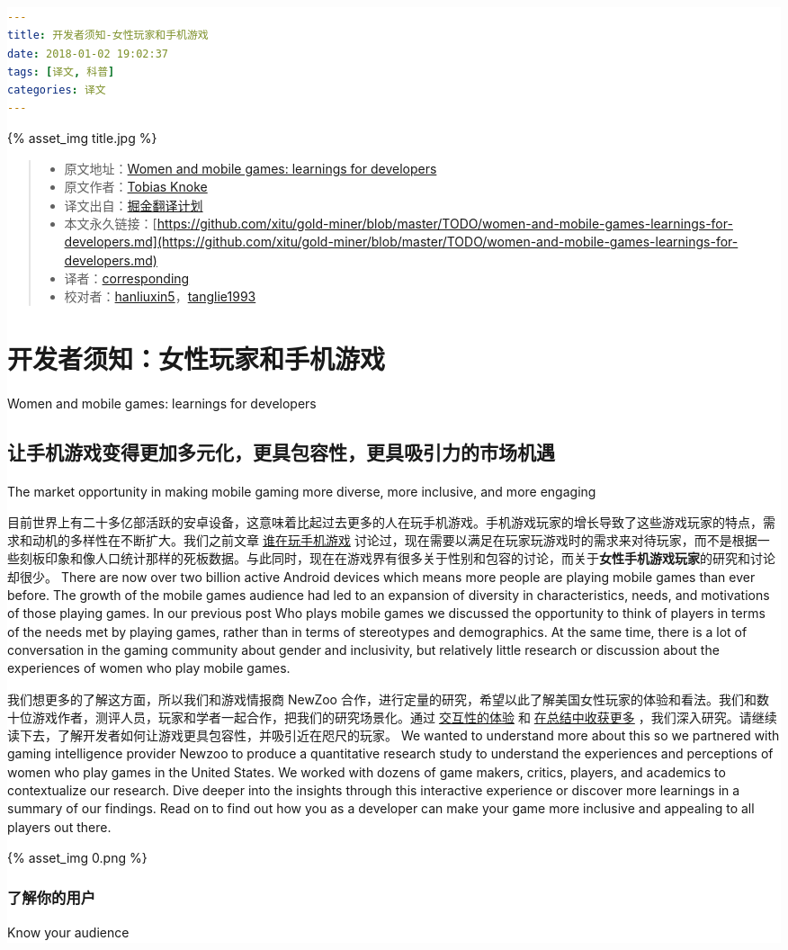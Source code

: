 ```yaml
---
title: 开发者须知-女性玩家和手机游戏
date: 2018-01-02 19:02:37
tags: [译文, 科普]
categories: 译文
---
```


{% asset_img title.jpg %}

> * 原文地址：[Women and mobile games: learnings for developers](https://medium.com/googleplaydev/women-and-mobile-games-learnings-for-developers-cc4ac63da3f2)
> * 原文作者：[Tobias Knoke](https://medium.com/@tobias.knoke?source=post_header_lockup)
> * 译文出自：[掘金翻译计划](https://github.com/xitu/gold-miner)
> * 本文永久链接：[https://github.com/xitu/gold-miner/blob/master/TODO/women-and-mobile-games-learnings-for-developers.md](https://github.com/xitu/gold-miner/blob/master/TODO/women-and-mobile-games-learnings-for-developers.md)
> * 译者：[corresponding](https://github.com/corresponding)
> * 校对者：[hanliuxin5](https://github.com/hanliuxin5)，[tanglie1993](https://github.com/tanglie1993)


# 开发者须知：女性玩家和手机游戏
Women and mobile games: learnings for developers

## 让手机游戏变得更加多元化，更具包容性，更具吸引力的市场机遇
The market opportunity in making mobile gaming more diverse, more inclusive, and more engaging


目前世界上有二十多亿部活跃的安卓设备，这意味着比起过去更多的人在玩手机游戏。手机游戏玩家的增长导致了这些游戏玩家的特点，需求和动机的多样性在不断扩大。我们之前文章 [谁在玩手机游戏](https://medium.com/googleplaydev/who-plays-mobile-games-8b33f76bb6d8) 讨论过，现在需要以满足在玩家玩游戏时的需求来对待玩家，而不是根据一些刻板印象和像人口统计那样的死板数据。与此同时，现在在游戏界有很多关于性别和包容的讨论，而关于**女性手机游戏玩家**的研究和讨论却很少。
There are now over two billion active Android devices which means more people are playing mobile games than ever before. The growth of the mobile games audience had led to an expansion of diversity in characteristics, needs, and motivations of those playing games. In our previous post Who plays mobile games we discussed the opportunity to think of players in terms of the needs met by playing games, rather than in terms of stereotypes and demographics. At the same time, there is a lot of conversation in the gaming community about gender and inclusivity, but relatively little research or discussion about the experiences of women who play mobile games.

我们想更多的了解这方面，所以我们和游戏情报商 NewZoo 合作，进行定量的研究，希望以此了解美国女性玩家的体验和看法。我们和数十位游戏作者，测评人员，玩家和学者一起合作，把我们的研究场景化。通过 [交互性的体验](https://play.google.com/about/changethegame) 和 [在总结中收获更多](http://services.google.com/fh/files/misc/changethegame_white_paper.pdf) ，我们深入研究。请继续读下去，了解开发者如何让游戏更具包容性，并吸引近在咫尺的玩家。
We wanted to understand more about this so we partnered with gaming intelligence provider Newzoo to produce a quantitative research study to understand the experiences and perceptions of women who play games in the United States. We worked with dozens of game makers, critics, players, and academics to contextualize our research. Dive deeper into the insights through this interactive experience or discover more learnings in a summary of our findings. Read on to find out how you as a developer can make your game more inclusive and appealing to all players out there.

{% asset_img 0.png %}

### **了解你的用户**
Know your audience
